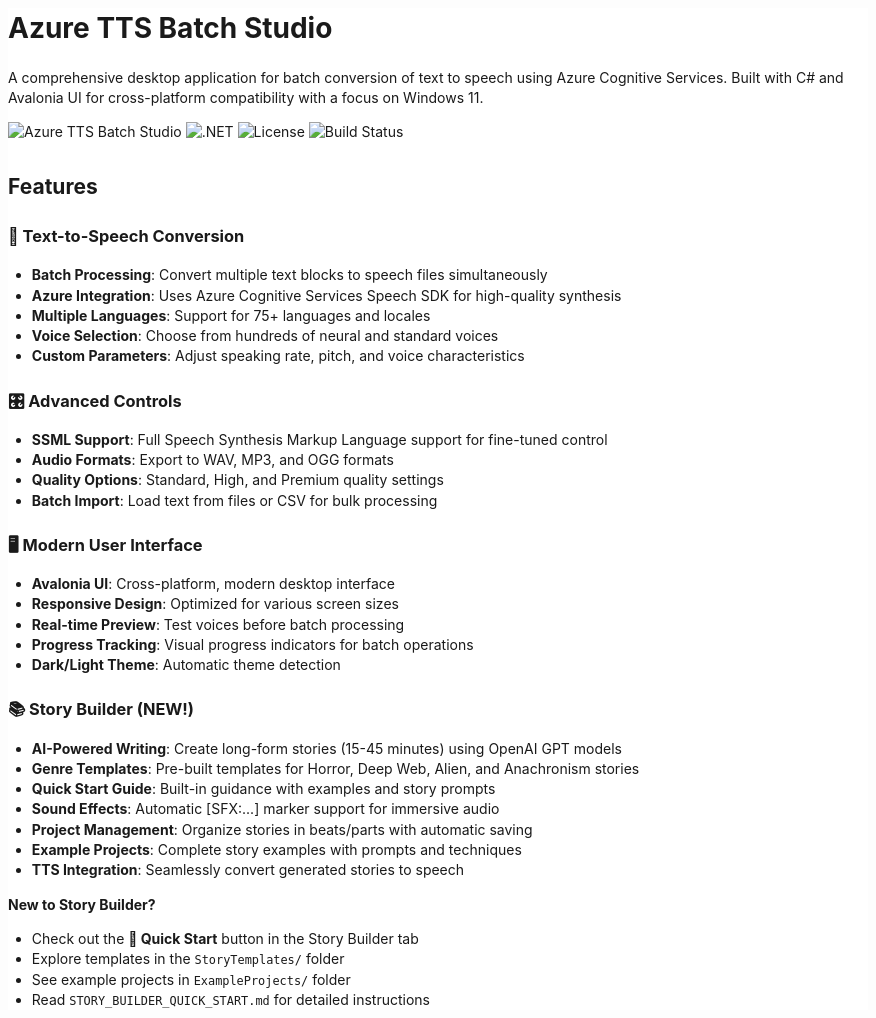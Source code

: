 # Azure TTS Batch Studio

A comprehensive desktop application for batch conversion of text to speech using Azure Cognitive Services. Built with C# and Avalonia UI for cross-platform compatibility with a focus on Windows 11.

![Azure TTS Batch Studio](https://img.shields.io/badge/Platform-Windows%2011-blue)
![.NET](https://img.shields.io/badge/.NET-8.0-purple)
![License](https://img.shields.io/badge/License-MIT-green)
![Build Status](https://github.com/Saiyan9001/azure-tts-batch-studio/workflows/Build%20and%20Release/badge.svg)

## Features

### 🎵 Text-to-Speech Conversion
- **Batch Processing**: Convert multiple text blocks to speech files simultaneously
- **Azure Integration**: Uses Azure Cognitive Services Speech SDK for high-quality synthesis
- **Multiple Languages**: Support for 75+ languages and locales
- **Voice Selection**: Choose from hundreds of neural and standard voices
- **Custom Parameters**: Adjust speaking rate, pitch, and voice characteristics

### 🎛️ Advanced Controls
- **SSML Support**: Full Speech Synthesis Markup Language support for fine-tuned control
- **Audio Formats**: Export to WAV, MP3, and OGG formats
- **Quality Options**: Standard, High, and Premium quality settings
- **Batch Import**: Load text from files or CSV for bulk processing

### 🖥️ Modern User Interface
- **Avalonia UI**: Cross-platform, modern desktop interface
- **Responsive Design**: Optimized for various screen sizes
- **Real-time Preview**: Test voices before batch processing
- **Progress Tracking**: Visual progress indicators for batch operations
- **Dark/Light Theme**: Automatic theme detection

### 📚 Story Builder (NEW!)
- **AI-Powered Writing**: Create long-form stories (15-45 minutes) using OpenAI GPT models
- **Genre Templates**: Pre-built templates for Horror, Deep Web, Alien, and Anachronism stories
- **Quick Start Guide**: Built-in guidance with examples and story prompts
- **Sound Effects**: Automatic [SFX:...] marker support for immersive audio
- **Project Management**: Organize stories in beats/parts with automatic saving
- **Example Projects**: Complete story examples with prompts and techniques
- **TTS Integration**: Seamlessly convert generated stories to speech

**New to Story Builder?**
- Check out the **📖 Quick Start** button in the Story Builder tab
- Explore templates in the `StoryTemplates/` folder
- See example projects in `ExampleProjects/` folder
- Read `STORY_BUILDER_QUICK_START.md` for detailed instructions

